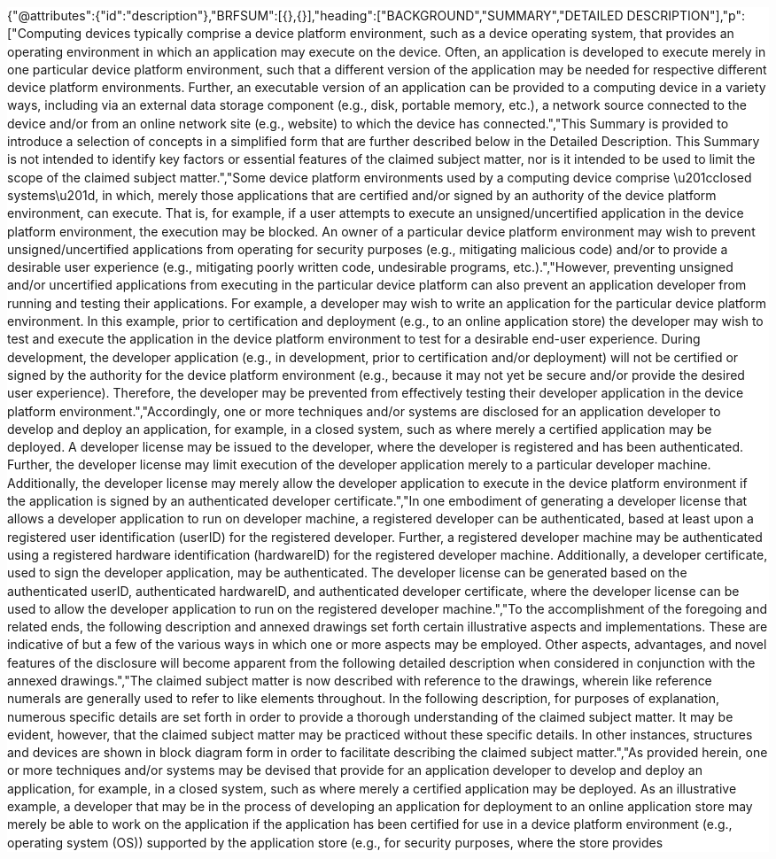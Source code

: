{"@attributes":{"id":"description"},"BRFSUM":[{},{}],"heading":["BACKGROUND","SUMMARY","DETAILED DESCRIPTION"],"p":["Computing devices typically comprise a device platform environment, such as a device operating system, that provides an operating environment in which an application may execute on the device. Often, an application is developed to execute merely in one particular device platform environment, such that a different version of the application may be needed for respective different device platform environments. Further, an executable version of an application can be provided to a computing device in a variety ways, including via an external data storage component (e.g., disk, portable memory, etc.), a network source connected to the device and\/or from an online network site (e.g., website) to which the device has connected.","This Summary is provided to introduce a selection of concepts in a simplified form that are further described below in the Detailed Description. This Summary is not intended to identify key factors or essential features of the claimed subject matter, nor is it intended to be used to limit the scope of the claimed subject matter.","Some device platform environments used by a computing device comprise \u201cclosed systems\u201d, in which, merely those applications that are certified and\/or signed by an authority of the device platform environment, can execute. That is, for example, if a user attempts to execute an unsigned\/uncertified application in the device platform environment, the execution may be blocked. An owner of a particular device platform environment may wish to prevent unsigned\/uncertified applications from operating for security purposes (e.g., mitigating malicious code) and\/or to provide a desirable user experience (e.g., mitigating poorly written code, undesirable programs, etc.).","However, preventing unsigned and\/or uncertified applications from executing in the particular device platform can also prevent an application developer from running and testing their applications. For example, a developer may wish to write an application for the particular device platform environment. In this example, prior to certification and deployment (e.g., to an online application store) the developer may wish to test and execute the application in the device platform environment to test for a desirable end-user experience. During development, the developer application (e.g., in development, prior to certification and\/or deployment) will not be certified or signed by the authority for the device platform environment (e.g., because it may not yet be secure and\/or provide the desired user experience). Therefore, the developer may be prevented from effectively testing their developer application in the device platform environment.","Accordingly, one or more techniques and\/or systems are disclosed for an application developer to develop and deploy an application, for example, in a closed system, such as where merely a certified application may be deployed. A developer license may be issued to the developer, where the developer is registered and has been authenticated. Further, the developer license may limit execution of the developer application merely to a particular developer machine. Additionally, the developer license may merely allow the developer application to execute in the device platform environment if the application is signed by an authenticated developer certificate.","In one embodiment of generating a developer license that allows a developer application to run on developer machine, a registered developer can be authenticated, based at least upon a registered user identification (userID) for the registered developer. Further, a registered developer machine may be authenticated using a registered hardware identification (hardwareID) for the registered developer machine. Additionally, a developer certificate, used to sign the developer application, may be authenticated. The developer license can be generated based on the authenticated userID, authenticated hardwareID, and authenticated developer certificate, where the developer license can be used to allow the developer application to run on the registered developer machine.","To the accomplishment of the foregoing and related ends, the following description and annexed drawings set forth certain illustrative aspects and implementations. These are indicative of but a few of the various ways in which one or more aspects may be employed. Other aspects, advantages, and novel features of the disclosure will become apparent from the following detailed description when considered in conjunction with the annexed drawings.","The claimed subject matter is now described with reference to the drawings, wherein like reference numerals are generally used to refer to like elements throughout. In the following description, for purposes of explanation, numerous specific details are set forth in order to provide a thorough understanding of the claimed subject matter. It may be evident, however, that the claimed subject matter may be practiced without these specific details. In other instances, structures and devices are shown in block diagram form in order to facilitate describing the claimed subject matter.","As provided herein, one or more techniques and\/or systems may be devised that provide for an application developer to develop and deploy an application, for example, in a closed system, such as where merely a certified application may be deployed. As an illustrative example, a developer that may be in the process of developing an application for deployment to an online application store may merely be able to work on the application if the application has been certified for use in a device platform environment (e.g., operating system (OS)) supported by the application store (e.g., for security purposes, where the store provides